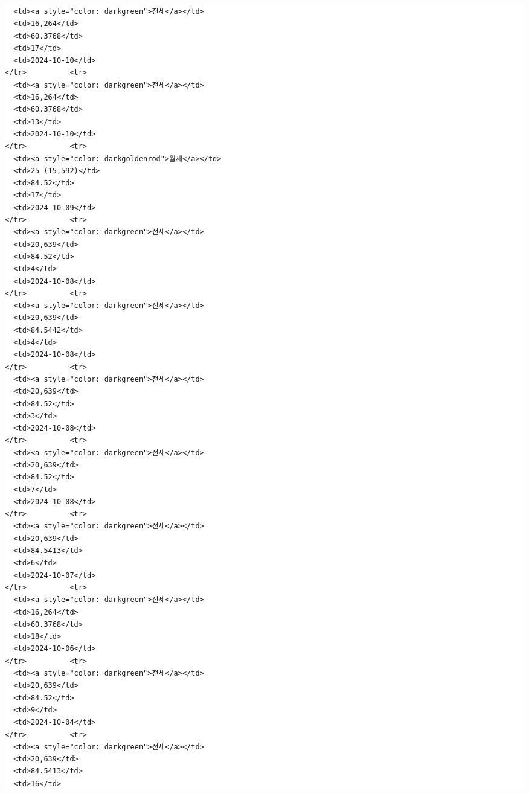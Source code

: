       <td><a style="color: darkgreen">전세</a></td>
      <td>16,264</td>
      <td>60.3768</td>
      <td>17</td>
      <td>2024-10-10</td>
    </tr>          <tr>
      <td><a style="color: darkgreen">전세</a></td>
      <td>16,264</td>
      <td>60.3768</td>
      <td>13</td>
      <td>2024-10-10</td>
    </tr>          <tr>
      <td><a style="color: darkgoldenrod">월세</a></td>
      <td>25 (15,592)</td>
      <td>84.52</td>
      <td>17</td>
      <td>2024-10-09</td>
    </tr>          <tr>
      <td><a style="color: darkgreen">전세</a></td>
      <td>20,639</td>
      <td>84.52</td>
      <td>4</td>
      <td>2024-10-08</td>
    </tr>          <tr>
      <td><a style="color: darkgreen">전세</a></td>
      <td>20,639</td>
      <td>84.5442</td>
      <td>4</td>
      <td>2024-10-08</td>
    </tr>          <tr>
      <td><a style="color: darkgreen">전세</a></td>
      <td>20,639</td>
      <td>84.52</td>
      <td>3</td>
      <td>2024-10-08</td>
    </tr>          <tr>
      <td><a style="color: darkgreen">전세</a></td>
      <td>20,639</td>
      <td>84.52</td>
      <td>7</td>
      <td>2024-10-08</td>
    </tr>          <tr>
      <td><a style="color: darkgreen">전세</a></td>
      <td>20,639</td>
      <td>84.5413</td>
      <td>6</td>
      <td>2024-10-07</td>
    </tr>          <tr>
      <td><a style="color: darkgreen">전세</a></td>
      <td>16,264</td>
      <td>60.3768</td>
      <td>18</td>
      <td>2024-10-06</td>
    </tr>          <tr>
      <td><a style="color: darkgreen">전세</a></td>
      <td>20,639</td>
      <td>84.52</td>
      <td>9</td>
      <td>2024-10-04</td>
    </tr>          <tr>
      <td><a style="color: darkgreen">전세</a></td>
      <td>20,639</td>
      <td>84.5413</td>
      <td>16</td>